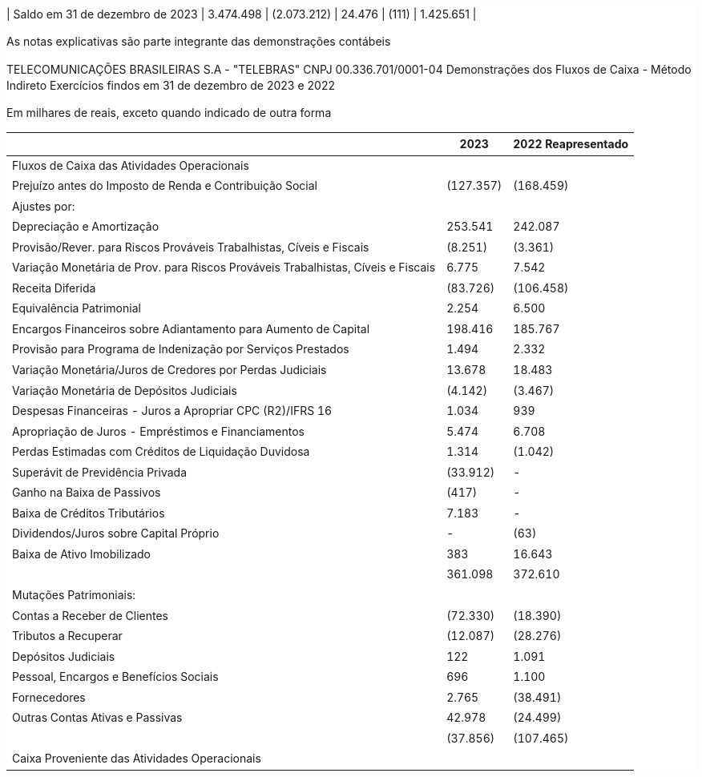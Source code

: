 | Saldo em 31 de dezembro de 2023                                                | 3.474.498        | (2.073.212)            | 24.476                          | (111)                 | 1.425.651                     |

As notas explicativas são parte integrante das demonstrações contábeis





TELECOMUNICAÇÕES BRASILEIRAS S.A - "TELEBRAS" CNPJ 00.336.701/0001-04 Demonstrações dos Fluxos de Caixa - Método Indireto Exercícios findos em 31 de dezembro de 2023 e 2022

Em milhares de reais, exceto quando indicado de outra forma

|                                                                                  | 2023      | 2022 Reapresentado   |
|----------------------------------------------------------------------------------|-----------|----------------------|
| Fluxos de Caixa das Atividades Operacionais                                      |           |                      |
| Prejuízo antes do Imposto de Renda e Contribuição Social                         | (127.357) | (168.459)            |
| Ajustes por:                                                                     |           |                      |
| Depreciação e Amortização                                                        | 253.541   | 242.087              |
| Provisão/Rever. para Riscos Prováveis Trabalhistas, Cíveis e Fiscais             | (8.251)   | (3.361)              |
| Variação Monetária de Prov. para Riscos Prováveis Trabalhistas, Cíveis e Fiscais | 6.775     | 7.542                |
| Receita Diferida                                                                 | (83.726)  | (106.458)            |
| Equivalência Patrimonial                                                         | 2.254     | 6.500                |
| Encargos Financeiros sobre Adiantamento para Aumento de Capital                  | 198.416   | 185.767              |
| Provisão para Programa de Indenização por Serviços Prestados                     | 1.494     | 2.332                |
| Variação Monetária/Juros de Credores por Perdas Judiciais                        | 13.678    | 18.483               |
| Variação Monetária de Depósitos Judiciais                                        | (4.142)   | (3.467)              |
| Despesas Financeiras - Juros a Apropriar CPC (R2)/IFRS 16                        | 1.034     | 939                  |
| Apropriação de Juros - Empréstimos e Financiamentos                              | 5.474     | 6.708                |
| Perdas Estimadas com Créditos de Liquidação Duvidosa                             | 1.314     | (1.042)              |
| Superávit de Previdência Privada                                                 | (33.912)  | -                    |
| Ganho na Baixa de Passivos                                                       | (417)     | -                    |
| Baixa de Créditos Tributários                                                    | 7.183     | -                    |
| Dividendos/Juros sobre Capital Próprio                                           | -         | (63)                 |
| Baixa de Ativo Imobilizado                                                       | 383       | 16.643               |
|                                                                                  | 361.098   | 372.610              |
| Mutações Patrimoniais:                                                           |           |                      |
| Contas a Receber de Clientes                                                     | (72.330)  | (18.390)             |
| Tributos a Recuperar                                                             | (12.087)  | (28.276)             |
| Depósitos Judiciais                                                              | 122       | 1.091                |
| Pessoal, Encargos e Benefícios Sociais                                           | 696       | 1.100                |
| Fornecedores                                                                     | 2.765     | (38.491)             |
| Outras Contas Ativas e Passivas                                                  | 42.978    | (24.499)             |
|                                                                                  | (37.856)  | (107.465)            |
| Caixa Proveniente das Atividades Operacionais                                    |           |                      |